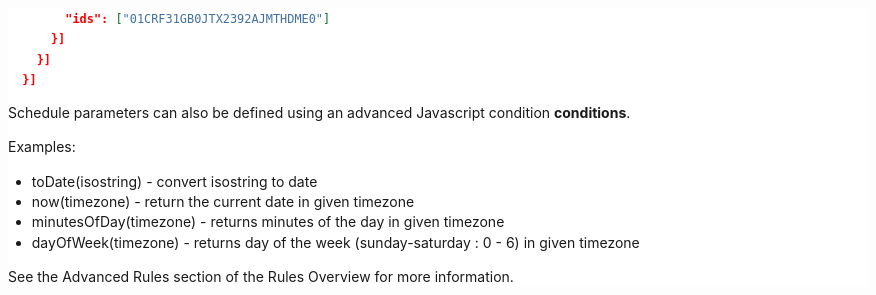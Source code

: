```json
        "ids": ["01CRF31GB0JTX2392AJMTHDME0"]
      }]
    }]
  }]
```

Schedule parameters can also be defined using an advanced Javascript condition **conditions**.

Examples:
- toDate(isostring) - convert isostring to date
- now(timezone) - return the current date in given timezone
- minutesOfDay(timezone) - returns minutes of the day in given timezone
- dayOfWeek(timezone) - returns day of the week (sunday-saturday : 0 - 6) in given timezone

See the Advanced Rules section of the Rules Overview for more information.